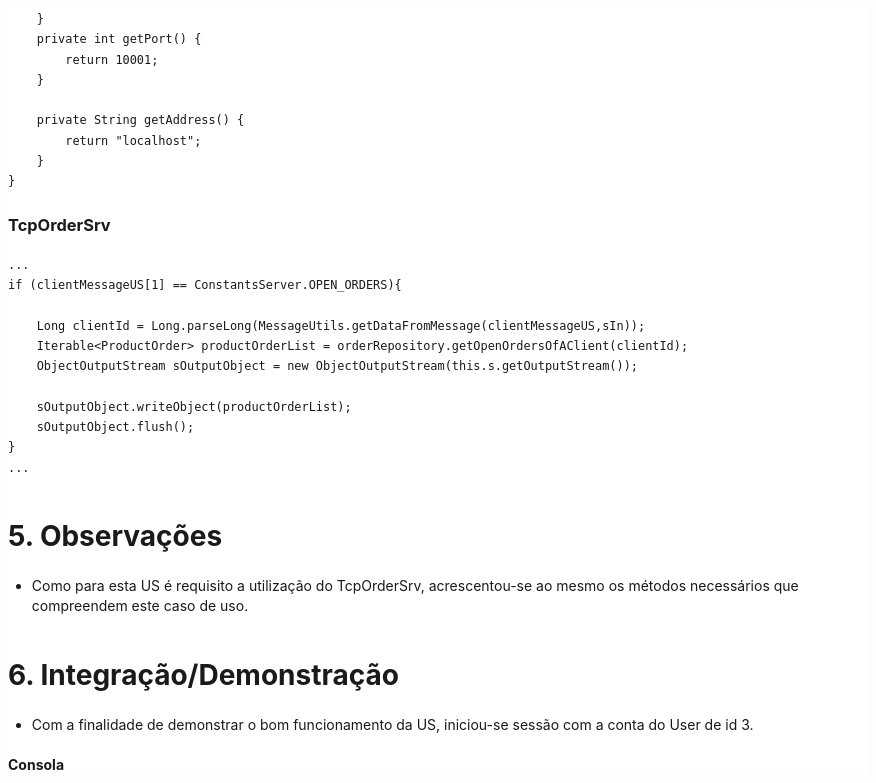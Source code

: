         }
        private int getPort() {
            return 10001;
        }
    
        private String getAddress() {
            return "localhost";
        }
    }

### TcpOrderSrv
    ...
    if (clientMessageUS[1] == ConstantsServer.OPEN_ORDERS){

        Long clientId = Long.parseLong(MessageUtils.getDataFromMessage(clientMessageUS,sIn));
        Iterable<ProductOrder> productOrderList = orderRepository.getOpenOrdersOfAClient(clientId);
        ObjectOutputStream sOutputObject = new ObjectOutputStream(this.s.getOutputStream());

        sOutputObject.writeObject(productOrderList);
        sOutputObject.flush();
    }
    ...

# 5. Observações

* Como para esta US é requisito a utilização do TcpOrderSrv, acrescentou-se ao mesmo os métodos necessários que compreendem este caso de uso.

# 6. Integração/Demonstração

* Com a finalidade de demonstrar o bom funcionamento da US, iniciou-se sessão com a conta do User de id 3.

#### Consola